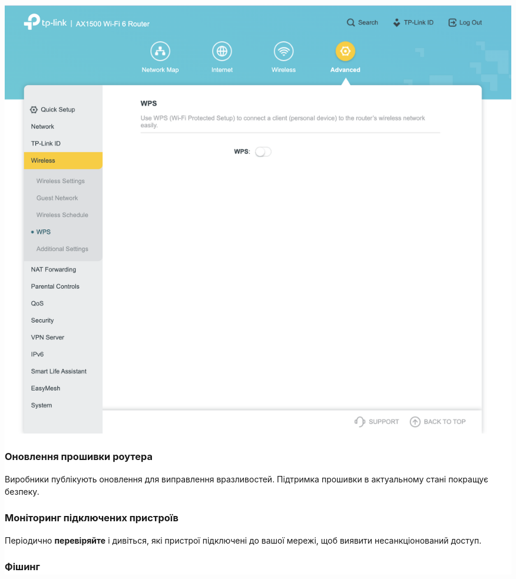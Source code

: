 ![Це має бути вимкнено](img/wps-off.png)

### Оновлення прошивки роутера

Виробники публікують оновлення для виправлення вразливостей. Підтримка прошивки в актуальному стані покращує безпеку.

### Моніторинг підключених пристроїв

Періодично **перевіряйте** і дивіться, які пристрої підключені до вашої мережі, щоб виявити несанкціонований доступ.

### Фішинг
